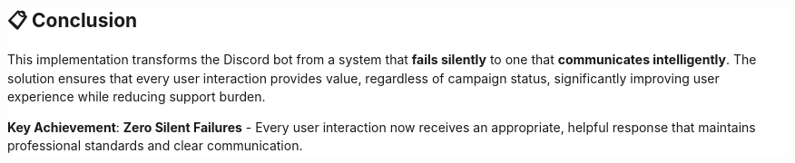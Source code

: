 ## 📋 **Conclusion**

This implementation transforms the Discord bot from a system that **fails silently** to one that **communicates intelligently**. The solution ensures that every user interaction provides value, regardless of campaign status, significantly improving user experience while reducing support burden.

**Key Achievement**: **Zero Silent Failures** - Every user interaction now receives an appropriate, helpful response that maintains professional standards and clear communication. 